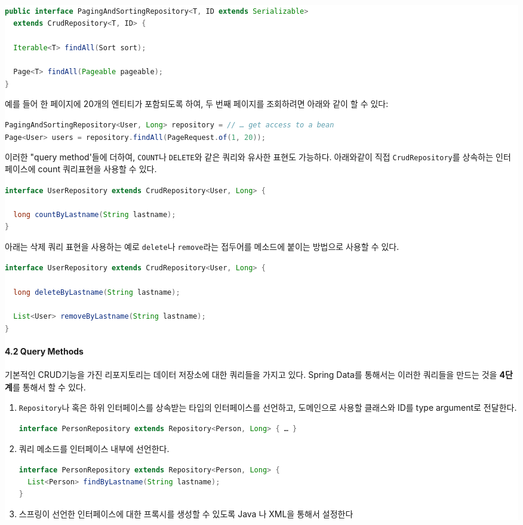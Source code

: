 ```java
public interface PagingAndSortingRepository<T, ID extends Serializable>
  extends CrudRepository<T, ID> {

  Iterable<T> findAll(Sort sort);

  Page<T> findAll(Pageable pageable);
}
```

예를 들어 한 페이지에 20개의 엔티티가 포함되도록 하여, 두 번째 페이지를 조회하려면 아래와 같이 할 수 있다:

```java
PagingAndSortingRepository<User, Long> repository = // … get access to a bean
Page<User> users = repository.findAll(PageRequest.of(1, 20));
```

이러한 "query method'들에 더하여, `COUNT`나 `DELETE`와 같은 쿼리와 유사한 표현도 가능하다. 아래와같이 직접 `CrudRepository`를 상속하는 인터페이스에 count 쿼리표현을 사용할 수 있다.

```java
interface UserRepository extends CrudRepository<User, Long> {

  long countByLastname(String lastname);
}
```

아래는 삭제 쿼리 표현을 사용하는 예로 `delete`나 `remove`라는 접두어를 메소드에 붙이는 방법으로 사용할 수 있다.

```java
interface UserRepository extends CrudRepository<User, Long> {

  long deleteByLastname(String lastname);

  List<User> removeByLastname(String lastname);
}
```

#### 4.2 Query Methods

기본적인 CRUD기능을 가진 리포지토리는 데이터 저장소에 대한 쿼리들을 가지고 있다. Spring Data를 통해서는 이러한 쿼리들을 만드는 것을 **4단계**를 통해서 할 수 있다.

1. `Repository`나 혹은 하위 인터페이스를 상속받는 타입의 인터페이스를 선언하고, 도메인으로 사용할 클래스와 ID를 type argument로 전달한다.

   ```java
   interface PersonRepository extends Repository<Person, Long> { … }
   ```

2. 쿼리 메소드를 인터페이스 내부에 선언한다.

   ```java
   interface PersonRepository extends Repository<Person, Long> {
     List<Person> findByLastname(String lastname);
   }
   ```

3. 스프링이 선언한 인터페이스에 대한 프록시를 생성할 수 있도록 Java 나 XML을 통해서 설정한다
